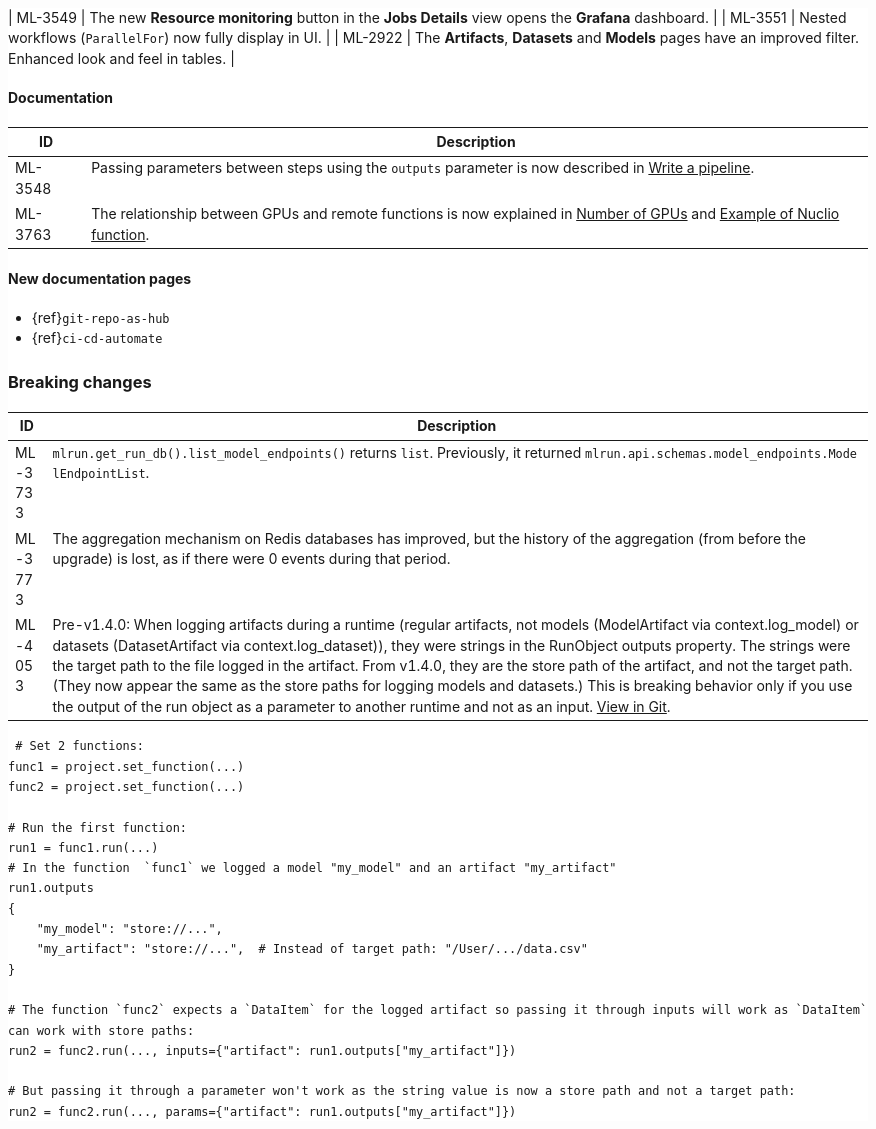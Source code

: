 | ML-3549 | The new **Resource monitoring** button in the **Jobs Details** view opens the **Grafana** dashboard.                                                                                                                                 |
| ML-3551 | Nested workflows (`ParallelFor`) now fully display in UI.                                                                                                                                                                            |
| ML-2922 | The **Artifacts**, **Datasets** and **Models** pages have an improved filter. Enhanced look and feel in tables.                                                                                                                      |

#### Documentation
| ID      | Description                                                                                                                                                                                                                                                             |
|---------|-------------------------------------------------------------------------------------------------------------------------------------------------------------------------------------------------------------------------------------------------------------------------|
| ML-3548 | Passing parameters between steps using the `outputs` parameter is now described in [Write a pipeline](../projects/build-run-workflows-pipelines.md#write-a-pipeline).                                                                                                   |
| ML-3763 | The relationship between GPUs and remote functions is now explained in [Number of GPUs](../runtimes/configuring-job-resources.md#number-of-workers-and-gpus) and [Example of Nuclio function](../concepts/nuclio-real-time-functions.ipynb#nuclio-real-time-functions). |

#### New documentation pages
- {ref}`git-repo-as-hub`
- {ref}`ci-cd-automate`

### Breaking changes
| ID     |Description                                                                                                                                                                                                                                                                                                                                                                                                                                                                                                                                                                                                                                                     |
|---------|-----------------------------------------------------------------------------------------------------------------------------------------------------------------------------------------------------------------------------------------------------------------------------------------------------------------------------------------------------------------------------------------------------------------------------------------------------------------------------------------------------------------------------------------------------------------------------------------------------------------------------------------------------------------|
|ML-3733|`mlrun.get_run_db().list_model_endpoints()` returns `list`. Previously, it returned `mlrun.api.schemas.model_endpoints.ModelEndpointList`.                                                                                                                                                                                                                                                                                                                                                                                                                                                                                                                      |
|ML-3773|The aggregation mechanism on Redis databases has improved, but the history of the aggregation (from before the upgrade) is lost, as if there were 0 events during that period.                                                                                                                                                                                                                                                                                                                                                                                                                                                                                  |
|ML-4053|Pre-v1.4.0: When logging artifacts during a runtime (regular artifacts, not models (ModelArtifact via context.log_model) or datasets (DatasetArtifact via context.log_dataset)), they were strings in the RunObject outputs property. The strings were the target path to the file logged in the artifact. From v1.4.0, they are the store path of the artifact, and not the target path. (They now appear the same as the store paths for logging models and datasets.) This is breaking behavior only if you use the output of the run object as a parameter to another runtime and not as an input. [View in Git](https://github.com/mlrun/mlrun/pull/3333). |
```
 # Set 2 functions:
func1 = project.set_function(...)
func2 = project.set_function(...)

# Run the first function:
run1 = func1.run(...)
# In the function  `func1` we logged a model "my_model" and an artifact "my_artifact"
run1.outputs  
{
    "my_model": "store://...",
    "my_artifact": "store://...",  # Instead of target path: "/User/.../data.csv"
}

# The function `func2` expects a `DataItem` for the logged artifact so passing it through inputs will work as `DataItem` can work with store paths:
run2 = func2.run(..., inputs={"artifact": run1.outputs["my_artifact"]})

# But passing it through a parameter won't work as the string value is now a store path and not a target path:
run2 = func2.run(..., params={"artifact": run1.outputs["my_artifact"]})
```